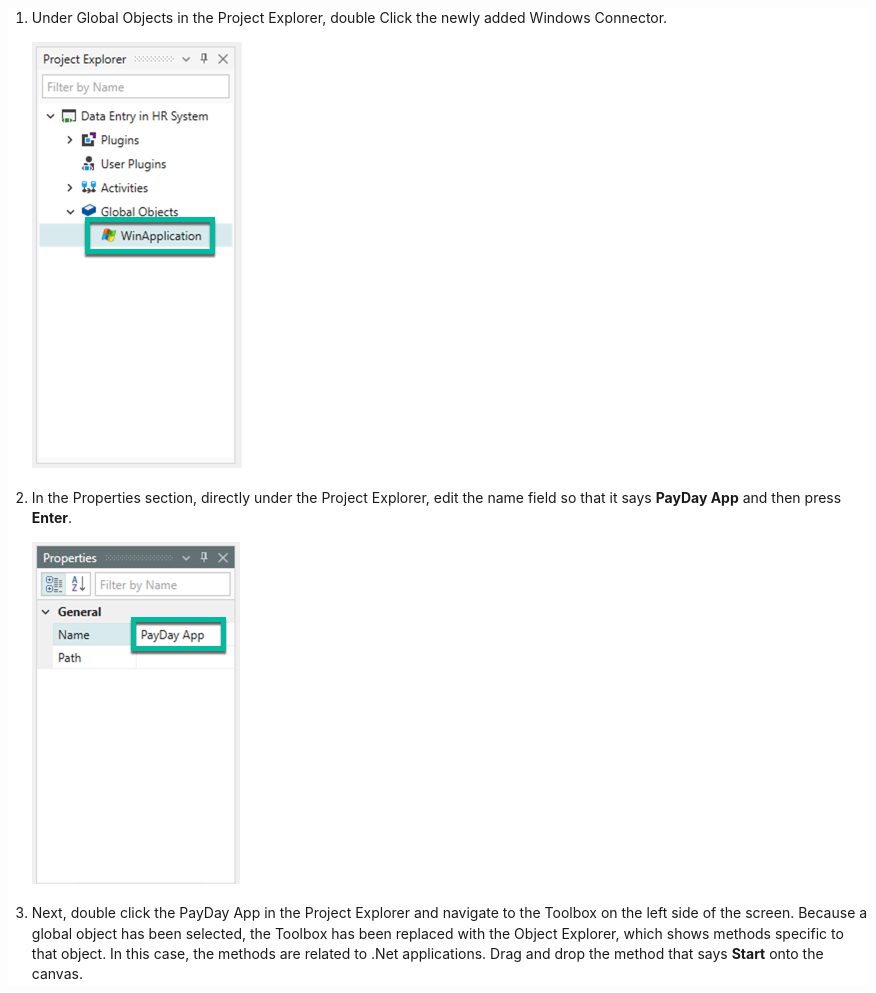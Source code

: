  1. Under Global Objects in the Project Explorer, double Click the newly added Windows Connector.

    ![Relative](images/RPA-Images/Click-App.png)

 1. In the Properties section, directly under the Project Explorer, edit the name field so that it says **PayDay App** and then press **Enter**.

    ![Relative](images/RPA-Images/Name-App.png)

 1. Next, double click the PayDay App in the Project Explorer and navigate to the Toolbox on the left side of the screen. Because a global object has been selected, the Toolbox has been replaced with the Object Explorer, which shows methods specific to that object. In this case, the methods are related to .Net applications. Drag and drop the method that says **Start** onto the canvas.
